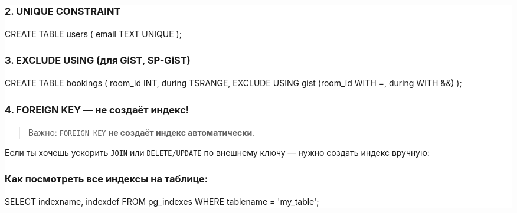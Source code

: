 ### 2. UNIQUE CONSTRAINT
CREATE TABLE users (
    email TEXT UNIQUE
);
### 3. EXCLUDE USING (для GiST, SP-GiST)
CREATE TABLE bookings (
    room_id INT,
    during TSRANGE,
    EXCLUDE USING gist (room_id WITH =, during WITH &&)
);

### 4. FOREIGN KEY — не создаёт индекс!
> Важно: `FOREIGN KEY` **не создаёт индекс автоматически**.

Если ты хочешь ускорить `JOIN` или `DELETE/UPDATE` по внешнему ключу — нужно создать индекс вручную:


### Как посмотреть все индексы на таблице:
SELECT indexname, indexdef
FROM pg_indexes
WHERE tablename = 'my_table';